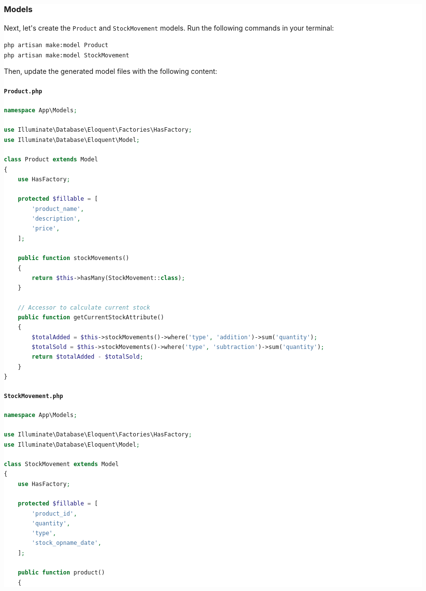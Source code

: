 ### Models

Next, let's create the `Product` and `StockMovement` models. Run the following commands in your terminal:

```sh
php artisan make:model Product
php artisan make:model StockMovement
```

Then, update the generated model files with the following content:

#### `Product.php`

```php
namespace App\Models;

use Illuminate\Database\Eloquent\Factories\HasFactory;
use Illuminate\Database\Eloquent\Model;

class Product extends Model
{
    use HasFactory;

    protected $fillable = [
        'product_name',
        'description',
        'price',
    ];

    public function stockMovements()
    {
        return $this->hasMany(StockMovement::class);
    }

    // Accessor to calculate current stock
    public function getCurrentStockAttribute()
    {
        $totalAdded = $this->stockMovements()->where('type', 'addition')->sum('quantity');
        $totalSold = $this->stockMovements()->where('type', 'subtraction')->sum('quantity');
        return $totalAdded - $totalSold;
    }
}
```

#### `StockMovement.php`

```php
namespace App\Models;

use Illuminate\Database\Eloquent\Factories\HasFactory;
use Illuminate\Database\Eloquent\Model;

class StockMovement extends Model
{
    use HasFactory;

    protected $fillable = [
        'product_id',
        'quantity',
        'type',
        'stock_opname_date',
    ];

    public function product()
    {
```